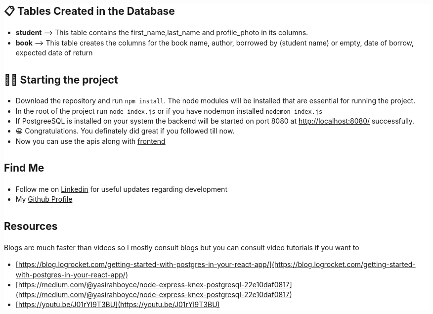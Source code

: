 ## 📋 Tables Created in the Database
- **student** ——> This table contains the first_name,last_name and profile_photo in its columns.
- **book** ——> This table creates the columns for the book name, author, borrowed by (student name) or empty, date of borrow, expected date of return

## 🏃🏾 Starting the project
- Download the repository and run `npm install`. The node modules will be installed that are essential for running the project.
- In the root of the project run `node index.js` or if you have nodemon installed `nodemon index.js`
- If PostgreeSQL is installed on your system the backend will be started on port 8080 at [http://localhost:8080/](http://localhost:8080/) successfully.
- 😀 Congratulations. You definately did great if you followed till now.
- Now you can use the apis along with [frontend](https://github.com/Muhammad-Bilal-7896/FrontEndPernBookInfo)

## Find Me 
- Follow me on [Linkedin](https://www.linkedin.com/in/muhammad-bilal-028843199/) for useful updates regarding development
- My [Github Profile](https://github.com/Muhammad-Bilal-7896) 

## Resources
Blogs are much faster than videos so I mostly consult blogs but you can consult video tutorials if you want to
- [https://blog.logrocket.com/getting-started-with-postgres-in-your-react-app/](https://blog.logrocket.com/getting-started-with-postgres-in-your-react-app/)
- [https://medium.com/@yasirahboyce/node-express-knex-postgresql-22e10daf0817](https://medium.com/@yasirahboyce/node-express-knex-postgresql-22e10daf0817)
- [https://youtu.be/J01rYl9T3BU](https://youtu.be/J01rYl9T3BU)
